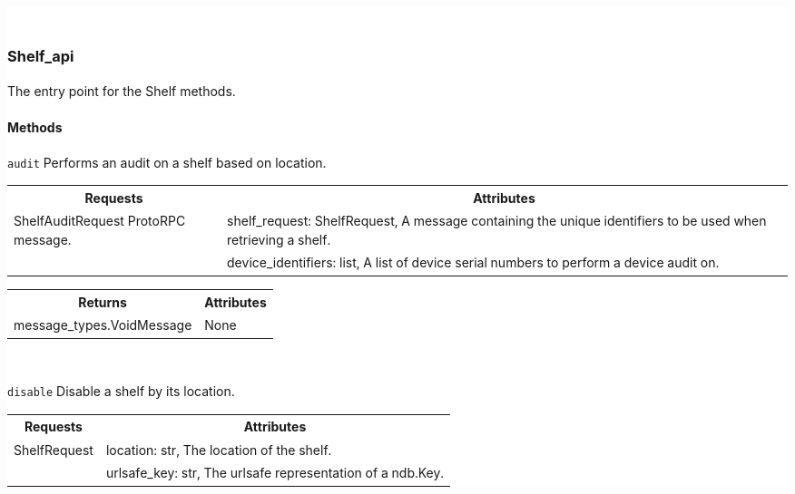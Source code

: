 <br>

### Shelf_api

The entry point for the Shelf methods.

#### Methods

`audit` Performs an audit on a shelf based on location.

<table>
   <tbody>
      <tr>
         <th align="center">Requests</th>
         <th align="center">Attributes</th>
      </tr>
      <tr>
         <td>ShelfAuditRequest ProtoRPC message.</td>
         <td>shelf_request: ShelfRequest, A message containing the unique identifiers to be used when retrieving a shelf.</td>
      </tr>
      <tr>
         <td></td>
         <td>device_identifiers: list, A list of device serial numbers to perform a device audit on.</td>
   </tbody>
</table>

<table>
   <tbody>
      <tr>
         <th align="center">Returns</th>
         <th align="center">Attributes</th>
      </tr>
      <tr>
         <td>message_types.VoidMessage</td>
         <td>None</td>
      </tr>
   </tbody>
</table>

<br>

`disable` Disable a shelf by its location.

<table>
   <tbody>
      <tr>
         <th align="center">Requests</th>
         <th align="center">Attributes</th>
      </tr>
      <tr>
         <td>ShelfRequest</td>
         <td>location: str, The location of the shelf.</td>
      </tr>
      <tr>
         <td></td>
         <td>urlsafe_key: str, The urlsafe representation of a ndb.Key.</td>
   </tbody>
</table>
